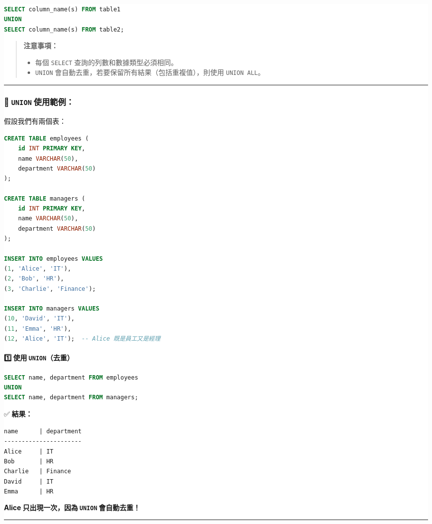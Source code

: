 ```sql
SELECT column_name(s) FROM table1
UNION
SELECT column_name(s) FROM table2;
```
> **注意事項：**
> - 每個 `SELECT` 查詢的列數和數據類型必須相同。
> - `UNION` 會自動去重，若要保留所有結果（包括重複值），則使用 `UNION ALL`。

---

### 🔹 `UNION` 使用範例：
假設我們有兩個表：
```sql
CREATE TABLE employees (
    id INT PRIMARY KEY,
    name VARCHAR(50),
    department VARCHAR(50)
);

CREATE TABLE managers (
    id INT PRIMARY KEY,
    name VARCHAR(50),
    department VARCHAR(50)
);

INSERT INTO employees VALUES
(1, 'Alice', 'IT'),
(2, 'Bob', 'HR'),
(3, 'Charlie', 'Finance');

INSERT INTO managers VALUES
(10, 'David', 'IT'),
(11, 'Emma', 'HR'),
(12, 'Alice', 'IT');  -- Alice 既是員工又是經理
```

#### 1️⃣ 使用 `UNION`（去重）
```sql
SELECT name, department FROM employees
UNION
SELECT name, department FROM managers;
```
✅ **結果：**
```
name      | department
----------------------
Alice     | IT
Bob       | HR
Charlie   | Finance
David     | IT
Emma      | HR
```
**Alice 只出現一次，因為 `UNION` 會自動去重！**

---